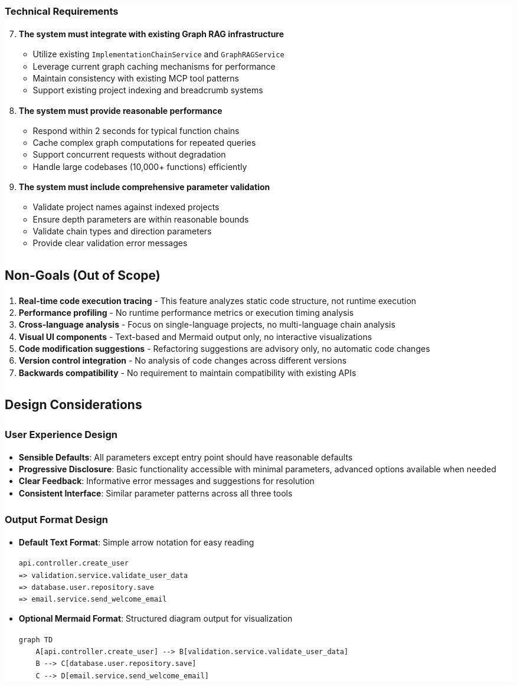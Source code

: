 ### Technical Requirements

7. **The system must integrate with existing Graph RAG infrastructure**
   - Utilize existing `ImplementationChainService` and `GraphRAGService`
   - Leverage current graph caching mechanisms for performance
   - Maintain consistency with existing MCP tool patterns
   - Support existing project indexing and breadcrumb systems

8. **The system must provide reasonable performance**
   - Respond within 2 seconds for typical function chains
   - Cache complex graph computations for repeated queries
   - Support concurrent requests without degradation
   - Handle large codebases (10,000+ functions) efficiently

9. **The system must include comprehensive parameter validation**
   - Validate project names against indexed projects
   - Ensure depth parameters are within reasonable bounds
   - Validate chain types and direction parameters
   - Provide clear validation error messages

## Non-Goals (Out of Scope)

1. **Real-time code execution tracing** - This feature analyzes static code structure, not runtime execution
2. **Performance profiling** - No runtime performance metrics or execution timing analysis
3. **Cross-language analysis** - Focus on single-language projects, no multi-language chain analysis
4. **Visual UI components** - Text-based and Mermaid output only, no interactive visualizations
5. **Code modification suggestions** - Refactoring suggestions are advisory only, no automatic code changes
6. **Version control integration** - No analysis of code changes across different versions
7. **Backwards compatibility** - No requirement to maintain compatibility with existing APIs

## Design Considerations

### User Experience Design
- **Sensible Defaults**: All parameters except entry point should have reasonable defaults
- **Progressive Disclosure**: Basic functionality accessible with minimal parameters, advanced options available when needed
- **Clear Feedback**: Informative error messages and suggestions for resolution
- **Consistent Interface**: Similar parameter patterns across all three tools

### Output Format Design
- **Default Text Format**: Simple arrow notation for easy reading
  ```
  api.controller.create_user
  => validation.service.validate_user_data
  => database.user.repository.save
  => email.service.send_welcome_email
  ```
- **Optional Mermaid Format**: Structured diagram output for visualization
  ```mermaid
  graph TD
      A[api.controller.create_user] --> B[validation.service.validate_user_data]
      B --> C[database.user.repository.save]
      C --> D[email.service.send_welcome_email]
  ```
